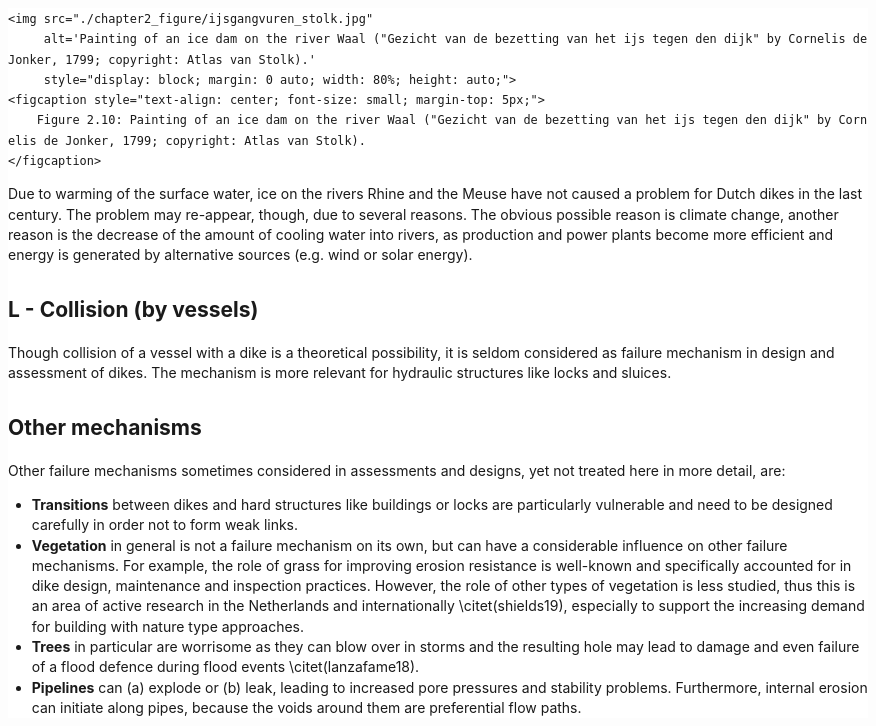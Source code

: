     <img src="./chapter2_figure/ijsgangvuren_stolk.jpg" 
         alt='Painting of an ice dam on the river Waal ("Gezicht van de bezetting van het ijs tegen den dijk" by Cornelis de Jonker, 1799; copyright: Atlas van Stolk).' 
         style="display: block; margin: 0 auto; width: 80%; height: auto;">
    <figcaption style="text-align: center; font-size: small; margin-top: 5px;">
        Figure 2.10: Painting of an ice dam on the river Waal ("Gezicht van de bezetting van het ijs tegen den dijk" by Cornelis de Jonker, 1799; copyright: Atlas van Stolk).
    </figcaption>
</figure>


Due to warming of the surface water, ice on the rivers Rhine and the Meuse have not caused a problem for Dutch dikes in the last century. The problem may re-appear, though, due to several reasons. The obvious possible reason is climate change, another reason is the decrease of the amount of cooling water into rivers, as production and power plants become more efficient and energy is generated by alternative sources (e.g. wind or solar energy).

## L - Collision (by vessels)
Though collision of a vessel with a dike is a theoretical possibility, it is seldom considered as failure mechanism in design and assessment of dikes. The mechanism is more relevant for hydraulic structures like locks and sluices.

## Other mechanisms
Other failure mechanisms sometimes considered in assessments and designs, yet not treated here in more detail, are:
- **Transitions** between dikes and hard structures like buildings or locks are particularly vulnerable and need to be designed carefully in order not to form weak links.
- **Vegetation** in general is not a failure mechanism on its own, but can have a considerable influence on other failure mechanisms. For example, the role of grass for improving erosion resistance is well-known and specifically accounted for in dike design, maintenance and inspection practices. However, the role of other types of vegetation is less studied, thus this is an area of active research in the Netherlands and internationally \citet(shields19), especially to support the increasing demand for building with nature type approaches. 
- **Trees** in particular are worrisome as they can blow over in storms and the resulting hole may lead to damage and even failure of a flood defence during flood events \citet(lanzafame18).
- **Pipelines** can (a) explode or (b) leak, leading to increased pore pressures and stability problems. Furthermore, internal erosion can initiate along pipes, because the voids around them are preferential flow paths.
